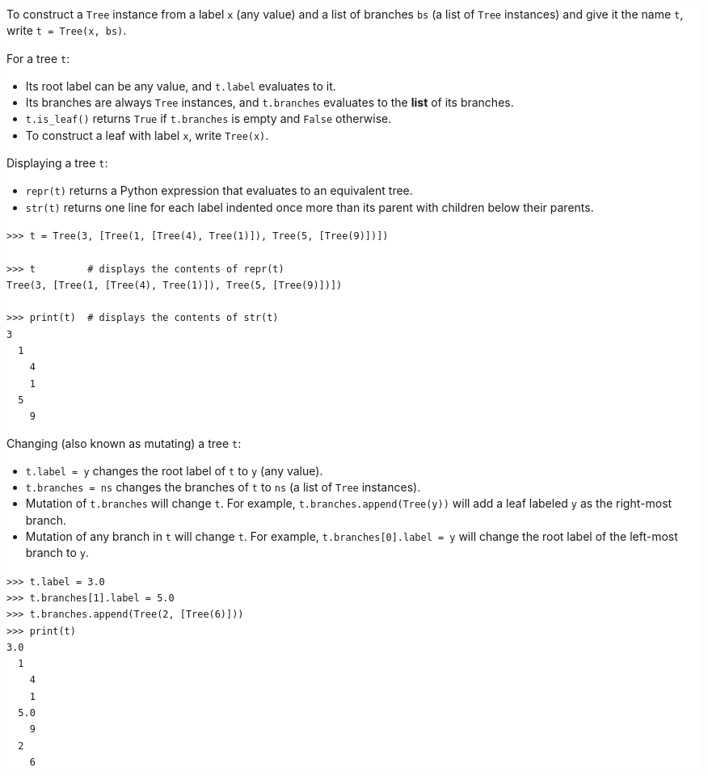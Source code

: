 To construct a `Tree` instance from a label `x` (any value) and a list of branches `bs` (a list of `Tree` instances) and give it the name `t`, write `t = Tree(x, bs)`.

For a tree `t`:

-   Its root label can be any value, and `t.label` evaluates to it.
-   Its branches are always `Tree` instances, and `t.branches` evaluates to the **list** of its branches.
-   `t.is_leaf()` returns `True` if `t.branches` is empty and `False` otherwise.
-   To construct a leaf with label `x`, write `Tree(x)`.

Displaying a tree `t`:

-   `repr(t)` returns a Python expression that evaluates to an equivalent tree.
-   `str(t)` returns one line for each label indented once more than its parent with children below their parents.

```
>>> t = Tree(3, [Tree(1, [Tree(4), Tree(1)]), Tree(5, [Tree(9)])])

>>> t         # displays the contents of repr(t)
Tree(3, [Tree(1, [Tree(4), Tree(1)]), Tree(5, [Tree(9)])])

>>> print(t)  # displays the contents of str(t)
3
  1
    4
    1
  5
    9
```

Changing (also known as mutating) a tree `t`:

-   `t.label = y` changes the root label of `t` to `y` (any value).
-   `t.branches = ns` changes the branches of `t` to `ns` (a list of `Tree` instances).
-   Mutation of `t.branches` will change `t`. For example, `t.branches.append(Tree(y))` will add a leaf labeled `y` as the right-most branch.
-   Mutation of any branch in `t` will change `t`. For example, `t.branches[0].label = y` will change the root label of the left-most branch to `y`.

```
>>> t.label = 3.0
>>> t.branches[1].label = 5.0
>>> t.branches.append(Tree(2, [Tree(6)]))
>>> print(t)
3.0
  1
    4
    1
  5.0
    9
  2
    6
```
